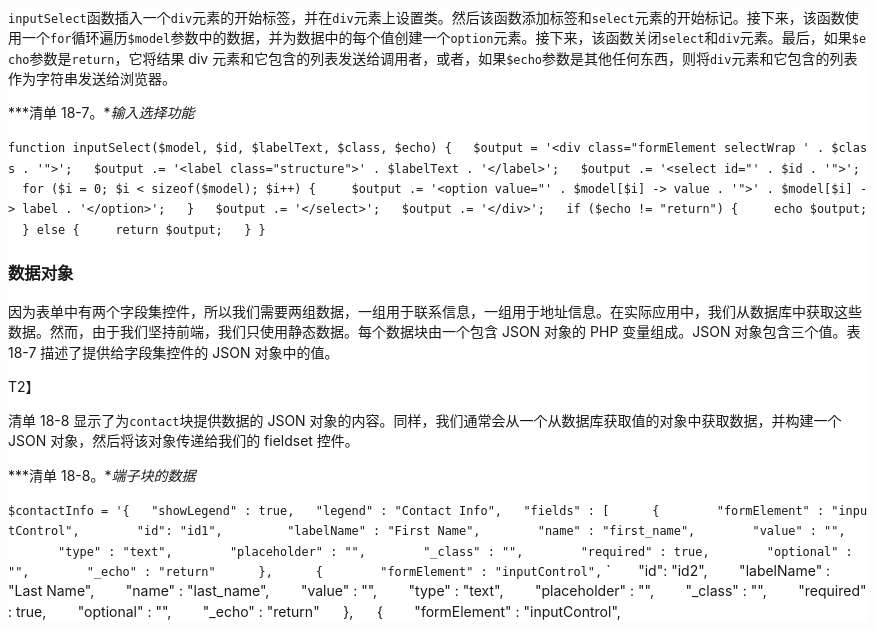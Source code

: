 `inputSelect`函数插入一个`div`元素的开始标签，并在`div`元素上设置类。然后该函数添加标签和`select`元素的开始标记。接下来，该函数使用一个`for`循环遍历`$model`参数中的数据，并为数据中的每个值创建一个`option`元素。接下来，该函数关闭`select`和`div`元素。最后，如果`$echo`参数是`return`，它将结果 div 元素和它包含的列表发送给调用者，或者，如果`$echo`参数是其他任何东西，则将`div`元素和它包含的列表作为字符串发送给浏览器。

***清单 18-7。**输入选择功能*

`function inputSelect($model, $id, $labelText, $class, $echo) {
  $output = '<div class="formElement selectWrap ' . $class . '">';
  $output .= '<label class="structure">' . $labelText . '</label>';
  $output .= '<select id="' . $id . '">';
  for ($i = 0; $i < sizeof($model); $i++) {
    $output .= '<option value="' . $model[$i] -> value . '">' . $model[$i] -> label .
'</option>';
  }
  $output .= '</select>';
  $output .= '</div>';
  if ($echo != "return") {
    echo $output;
  } else {
    return $output;
  }
}`

### 数据对象

因为表单中有两个字段集控件，所以我们需要两组数据，一组用于联系信息，一组用于地址信息。在实际应用中，我们从数据库中获取这些数据。然而，由于我们坚持前端，我们只使用静态数据。每个数据块由一个包含 JSON 对象的 PHP 变量组成。JSON 对象包含三个值。表 18-7 描述了提供给字段集控件的 JSON 对象中的值。

T2】

清单 18-8 显示了为`contact`块提供数据的 JSON 对象的内容。同样，我们通常会从一个从数据库获取值的对象中获取数据，并构建一个 JSON 对象，然后将该对象传递给我们的 fieldset 控件。

***清单 18-8。**端子块的数据*

`$contactInfo = '{
  "showLegend" : true,
  "legend" : "Contact Info",
  "fields" : [
     {
       "formElement" : "inputControl",
       "id": "id1",
        "labelName" : "First Name",
       "name" : "first_name",
       "value" : "",
       "type" : "text",
       "placeholder" : "",
       "_class" : "",
       "required" : true,
       "optional" : "",
       "_echo" : "return"
     },
     {
       "formElement" : "inputControl",` `       "id": "id2",
       "labelName" : "Last Name",
       "name" : "last_name",
       "value" : "",
       "type" : "text",
       "placeholder" : "",
       "_class" : "",
       "required" : true,
       "optional" : "",
       "_echo" : "return"
     },
     {
       "formElement" : "inputControl",
